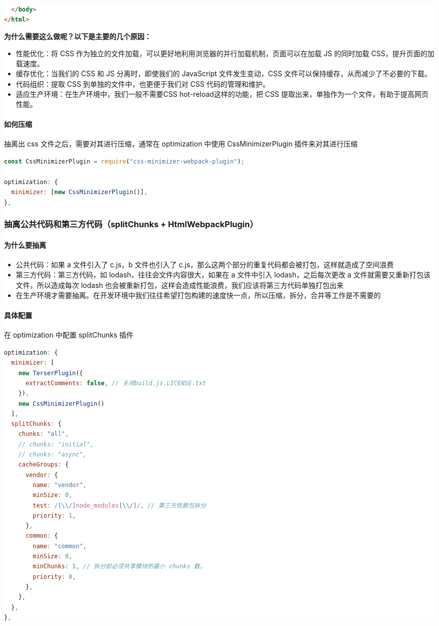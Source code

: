 ```html
  </body>
</html>
```

**为什么需要这么做呢？以下是主要的几个原因：**

- 性能优化：将 CSS 作为独立的文件加载，可以更好地利用浏览器的并行加载机制，页面可以在加载 JS 的同时加载 CSS，提升页面的加载速度。
- 缓存优化：当我们的 CSS 和 JS 分离时，即使我们的 JavaScript 文件发生变动，CSS 文件可以保持缓存，从而减少了不必要的下载。
- 代码组织：提取 CSS 到单独的文件中，也更便于我们对 CSS 代码的管理和维护。
- 适应生产环境：在生产环境中，我们一般不需要CSS hot-reload这样的功能，把 CSS 提取出来，单独作为一个文件，有助于提高网页性能。

#### 如何压缩

抽离出 css 文件之后，需要对其进行压缩，通常在 optimization 中使用 CssMinimizerPlugin 插件来对其进行压缩

```js
const CssMinimizerPlugin = require("css-minimizer-webpack-plugin");

optimization: {
  minimizer: [new CssMinimizerPlugin()],
},
```

### 抽离公共代码和第三方代码（splitChunks + HtmlWebpackPlugin）

#### 为什么要抽离

- 公共代码：如果 a 文件引入了 c.js，b 文件也引入了 c.js，那么这两个部分的重复代码都会被打包，这样就造成了空间浪费
- 第三方代码：第三方代码，如 lodash，往往会文件内容很大，如果在 a 文件中引入 lodash，之后每次更改 a 文件就需要又重新打包该文件，所以造成每次 lodash 也会被重新打包，这样会造成性能浪费，我们应该将第三方代码单独打包出来
- 在生产环境才需要抽离。在开发环境中我们往往希望打包构建的速度快一点，所以压缩，拆分，合并等工作是不需要的

#### 具体配置

在 optimization 中配置 splitChunks 插件

```js
optimization: {
  minimizer: [
    new TerserPlugin({
      extractComments: false, // 关闭build.js.LICENSE.txt
    }),
    new CssMinimizerPlugin()
  ],
  splitChunks: {
    chunks: "all",
    // chunks: "initial",
    // chunks: "async",
    cacheGroups: {
      vendor: {
        name: "vendor",
        minSize: 0,
        test: /[\\/]node_modules[\\/]/, // 第三方依赖包拆分
        priority: 1,
      },
      common: {
        name: "common",
        minSize: 0,
        minChunks: 1, // 拆分前必须共享模块的最小 chunks 数。
        priority: 0,
      },
    },
  },
},
```
